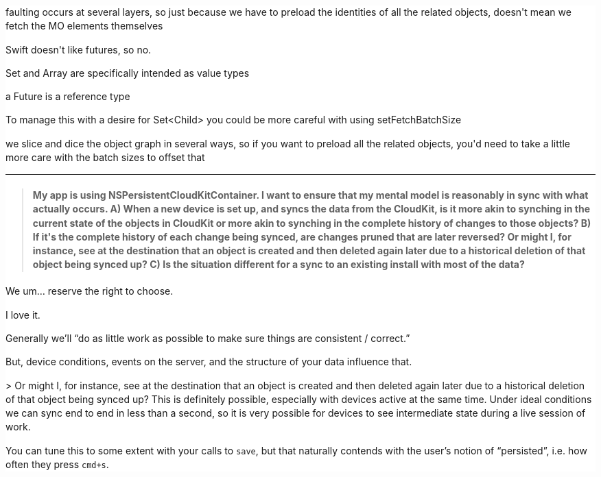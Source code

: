faulting occurs at several layers, so just because we have to preload the identities of all the related objects, doesn't mean we fetch the MO elements themselves

Swift doesn't like futures, so no.

Set and Array are specifically intended as value types

a Future is a reference type

To manage this with a desire for Set&lt;Child&gt; you could be more careful with using setFetchBatchSize

we slice and dice the object graph in several ways, so if you want to preload all the related objects, you'd need to take a little more care with the batch sizes to offset that

--- 
> ####  My app is using NSPersistentCloudKitContainer. I want to ensure that my mental model is reasonably in sync with what actually occurs.   A) When a new device is set up, and syncs the data from the CloudKit, is it more akin to synching in the current state of the objects in CloudKit or more akin to synching in the complete history of changes to those objects?   B) If it's the complete history of each change being synced, are changes pruned that are later reversed? Or might I, for instance, see at the destination that an object is created and then deleted again later due to a historical deletion of that object being synced up?   C) Is the situation different for a sync to an existing install with most of the data?


We um… reserve the right to choose.

I love it.

Generally we’ll “do as little work as possible to make sure things are consistent / correct.”

But, device conditions, events on the server, and the structure of your data influence that.

&gt; Or might I, for instance, see at the destination that an object is created and then deleted again later due to a historical deletion of that object being synced up?
This is definitely possible, especially with devices active at the same time. Under ideal conditions we can sync end to end in less than a second, so it is very possible for devices to see intermediate state during a live session of work.

You can tune this to some extent with your calls to `save`, but that naturally contends with the user’s notion of “persisted”, i.e. how often they press `cmd+s`.

